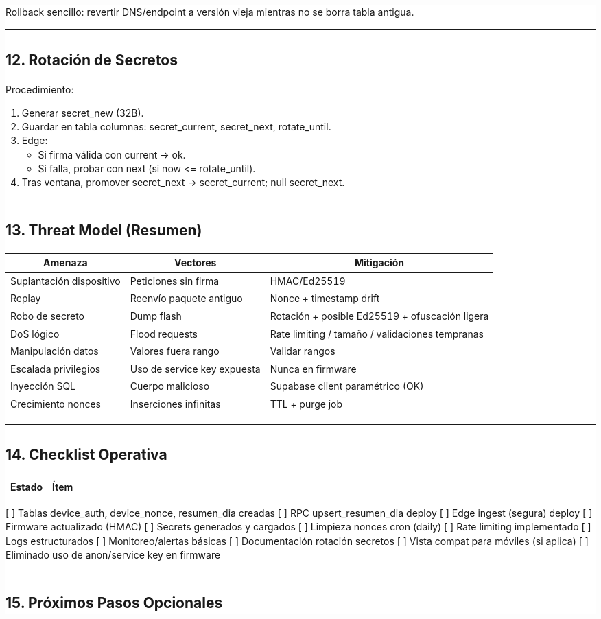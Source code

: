 Rollback sencillo: revertir DNS/endpoint a versión vieja mientras no se borra tabla antigua.

---

## 12. Rotación de Secretos

Procedimiento:
1. Generar secret_new (32B).
2. Guardar en tabla columnas: secret_current, secret_next, rotate_until.
3. Edge:
   - Si firma válida con current → ok.
   - Si falla, probar con next (si now <= rotate_until).
4. Tras ventana, promover secret_next → secret_current; null secret_next.

---

## 13. Threat Model (Resumen)

Amenaza | Vectores | Mitigación
--------|----------|-----------
Suplantación dispositivo | Peticiones sin firma | HMAC/Ed25519
Replay | Reenvío paquete antiguo | Nonce + timestamp drift
Robo de secreto | Dump flash | Rotación + posible Ed25519 + ofuscación ligera
DoS lógico | Flood requests | Rate limiting / tamaño / validaciones tempranas
Manipulación datos | Valores fuera rango | Validar rangos
Escalada privilegios | Uso de service key expuesta | Nunca en firmware
Inyección SQL | Cuerpo malicioso | Supabase client paramétrico (OK)
Crecimiento nonces | Inserciones infinitas | TTL + purge job

---

## 14. Checklist Operativa

Estado | Ítem
-------|-----
[ ] Tablas device_auth, device_nonce, resumen_dia creadas
[ ] RPC upsert_resumen_dia deploy
[ ] Edge ingest (segura) deploy
[ ] Firmware actualizado (HMAC)
[ ] Secrets generados y cargados
[ ] Limpieza nonces cron (daily)
[ ] Rate limiting implementado
[ ] Logs estructurados
[ ] Monitoreo/alertas básicas
[ ] Documentación rotación secretos
[ ] Vista compat para móviles (si aplica)
[ ] Eliminado uso de anon/service key en firmware

---

## 15. Próximos Pasos Opcionales
